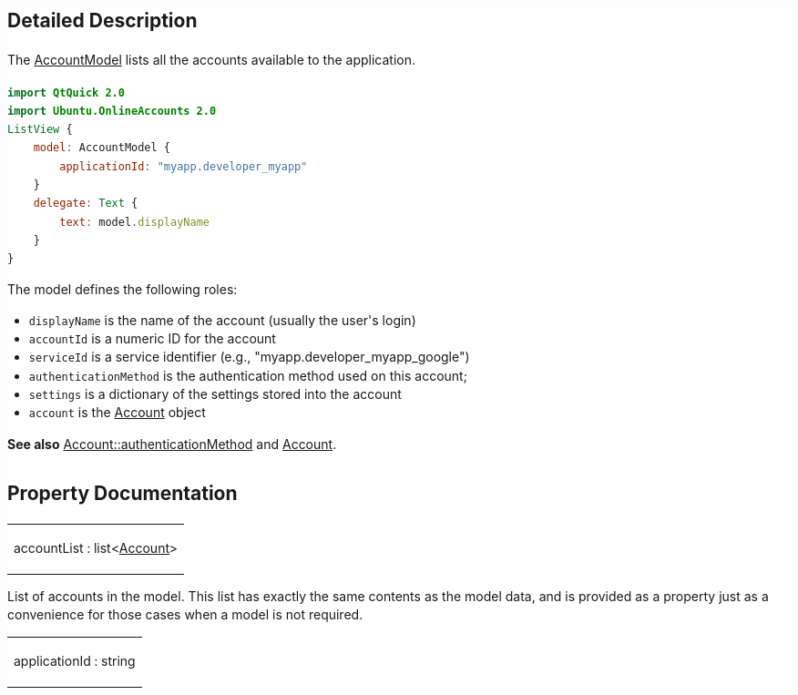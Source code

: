 <span id="details"></span>
Detailed Description
--------------------

The [AccountModel](index.html) lists all the accounts available to the application.

``` qml
import QtQuick 2.0
import Ubuntu.OnlineAccounts 2.0
ListView {
    model: AccountModel {
        applicationId: "myapp.developer_myapp"
    }
    delegate: Text {
        text: model.displayName
    }
}
```

The model defines the following roles:

-   `displayName` is the name of the account (usually the user's login)
-   `accountId` is a numeric ID for the account
-   `serviceId` is a service identifier (e.g., "myapp.developer\_myapp\_google")
-   `authenticationMethod` is the authentication method used on this account;
-   `settings` is a dictionary of the settings stored into the account
-   `account` is the [Account](../Ubuntu.OnlineAccounts.Account/index.html) object

**See also** [Account::authenticationMethod](../Ubuntu.OnlineAccounts.Account/index.html#authenticationMethod-prop) and [Account](../Ubuntu.OnlineAccounts.Account/index.html).

Property Documentation
----------------------

<table>
<colgroup>
<col width="100%" />
</colgroup>
<tbody>
<tr class="odd">
<td><p><span id="accountList-prop"></span><span class="name">accountList</span> : <span class="type">list</span>&lt;<span class="type"><a href="../Ubuntu.OnlineAccounts.Account/index.html">Account</a></span>&gt;</p></td>
</tr>
</tbody>
</table>

List of accounts in the model. This list has exactly the same contents as the model data, and is provided as a property just as a convenience for those cases when a model is not required.

<table>
<colgroup>
<col width="100%" />
</colgroup>
<tbody>
<tr class="odd">
<td><p><span id="applicationId-prop"></span><span class="name">applicationId</span> : <span class="type">string</span></p></td>
</tr>
</tbody>
</table>
